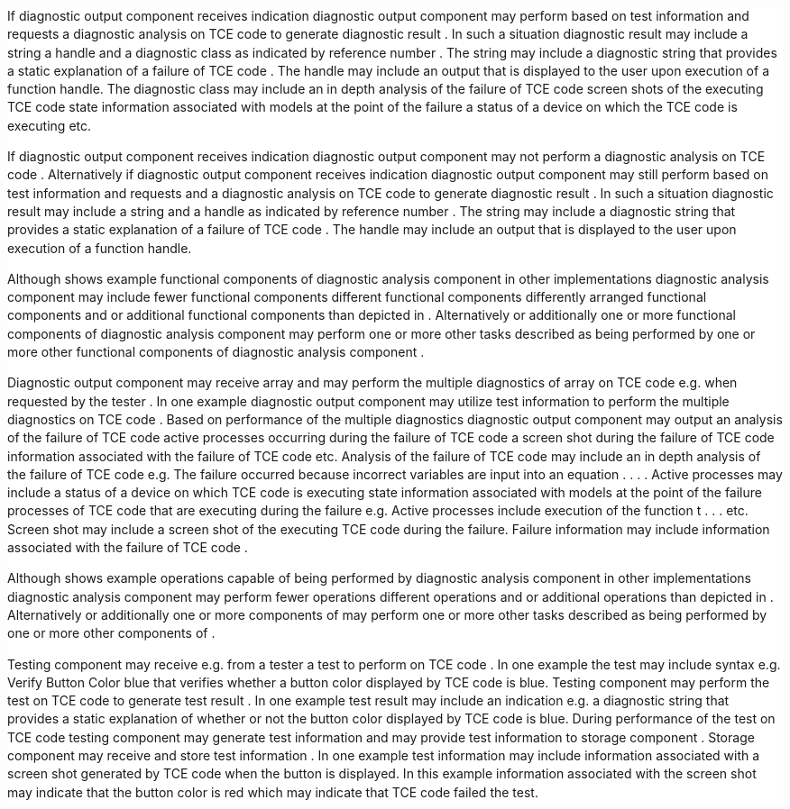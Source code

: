 If diagnostic output component receives indication diagnostic output component may perform based on test information and requests a diagnostic analysis on TCE code to generate diagnostic result . In such a situation diagnostic result may include a string a handle and a diagnostic class as indicated by reference number . The string may include a diagnostic string that provides a static explanation of a failure of TCE code . The handle may include an output that is displayed to the user upon execution of a function handle. The diagnostic class may include an in depth analysis of the failure of TCE code screen shots of the executing TCE code state information associated with models at the point of the failure a status of a device on which the TCE code is executing etc.

If diagnostic output component receives indication diagnostic output component may not perform a diagnostic analysis on TCE code . Alternatively if diagnostic output component receives indication diagnostic output component may still perform based on test information and requests and a diagnostic analysis on TCE code to generate diagnostic result . In such a situation diagnostic result may include a string and a handle as indicated by reference number . The string may include a diagnostic string that provides a static explanation of a failure of TCE code . The handle may include an output that is displayed to the user upon execution of a function handle.

Although shows example functional components of diagnostic analysis component in other implementations diagnostic analysis component may include fewer functional components different functional components differently arranged functional components and or additional functional components than depicted in . Alternatively or additionally one or more functional components of diagnostic analysis component may perform one or more other tasks described as being performed by one or more other functional components of diagnostic analysis component .

Diagnostic output component may receive array and may perform the multiple diagnostics of array on TCE code e.g. when requested by the tester . In one example diagnostic output component may utilize test information to perform the multiple diagnostics on TCE code . Based on performance of the multiple diagnostics diagnostic output component may output an analysis of the failure of TCE code active processes occurring during the failure of TCE code a screen shot during the failure of TCE code information associated with the failure of TCE code etc. Analysis of the failure of TCE code may include an in depth analysis of the failure of TCE code e.g. The failure occurred because incorrect variables are input into an equation . . . . Active processes may include a status of a device on which TCE code is executing state information associated with models at the point of the failure processes of TCE code that are executing during the failure e.g. Active processes include execution of the function t . . . etc. Screen shot may include a screen shot of the executing TCE code during the failure. Failure information may include information associated with the failure of TCE code .

Although shows example operations capable of being performed by diagnostic analysis component in other implementations diagnostic analysis component may perform fewer operations different operations and or additional operations than depicted in . Alternatively or additionally one or more components of may perform one or more other tasks described as being performed by one or more other components of .

Testing component may receive e.g. from a tester a test to perform on TCE code . In one example the test may include syntax e.g. Verify Button Color blue that verifies whether a button color displayed by TCE code is blue. Testing component may perform the test on TCE code to generate test result . In one example test result may include an indication e.g. a diagnostic string that provides a static explanation of whether or not the button color displayed by TCE code is blue. During performance of the test on TCE code testing component may generate test information and may provide test information to storage component . Storage component may receive and store test information . In one example test information may include information associated with a screen shot generated by TCE code when the button is displayed. In this example information associated with the screen shot may indicate that the button color is red which may indicate that TCE code failed the test.
